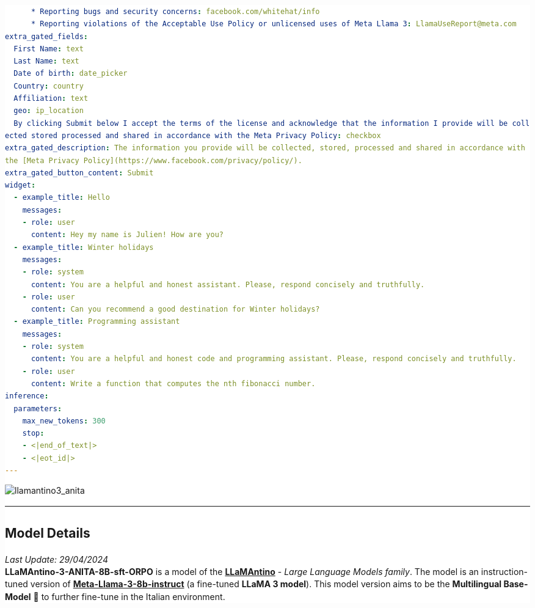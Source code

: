 ```yaml
      * Reporting bugs and security concerns: facebook.com/whitehat/info
      * Reporting violations of the Acceptable Use Policy or unlicensed uses of Meta Llama 3: LlamaUseReport@meta.com
extra_gated_fields:
  First Name: text
  Last Name: text
  Date of birth: date_picker
  Country: country
  Affiliation: text
  geo: ip_location  
  By clicking Submit below I accept the terms of the license and acknowledge that the information I provide will be collected stored processed and shared in accordance with the Meta Privacy Policy: checkbox
extra_gated_description: The information you provide will be collected, stored, processed and shared in accordance with the [Meta Privacy Policy](https://www.facebook.com/privacy/policy/).
extra_gated_button_content: Submit
widget:
  - example_title: Hello
    messages:
    - role: user
      content: Hey my name is Julien! How are you?
  - example_title: Winter holidays
    messages:
    - role: system
      content: You are a helpful and honest assistant. Please, respond concisely and truthfully.
    - role: user
      content: Can you recommend a good destination for Winter holidays?
  - example_title: Programming assistant
    messages:
    - role: system
      content: You are a helpful and honest code and programming assistant. Please, respond concisely and truthfully.
    - role: user
      content: Write a function that computes the nth fibonacci number.
inference:
  parameters:
    max_new_tokens: 300
    stop:
    - <|end_of_text|>
    - <|eot_id|>
---
```

<img src="https://cdn-uploads.huggingface.co/production/uploads/5df8bb21da6d0311fd3d540f/cZoZdwQOPdQsnQmDXHcSn.png" alt="llamantino3_anita" border="0" width="800px">
<hr>


## Model Details
*Last Update: 29/04/2024*<br>
**LLaMAntino-3-ANITA-8B-sft-ORPO** is a model of the [**LLaMAntino**](https://huggingface.co/swap-uniba) - *Large Language Models family*.
The model is an instruction-tuned version of [**Meta-Llama-3-8b-instruct**](https://huggingface.co/meta-llama/Meta-Llama-3-8B-Instruct) (a fine-tuned **LLaMA 3 model**).
This model version aims to be the **Multilingual Base-Model** 🏁 to further fine-tune in the Italian environment. 
